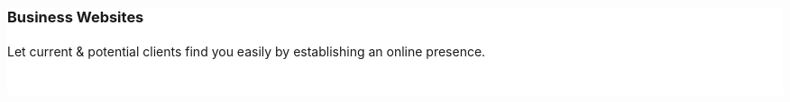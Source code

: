 <path d="M162.581,192.32c-5.803-1.429-11.499,2.027-12.949,7.765l-12.437,49.792l-9.749-29.248    c-2.901-8.704-17.323-8.704-20.245,0l-9.749,29.248l-12.437-49.792c-1.429-5.739-7.296-9.216-12.928-7.765    c-5.739,1.429-9.195,7.232-7.765,12.928l21.333,85.333c1.152,4.587,5.205,7.893,9.941,8.064c5.653,0.235,9.045-2.795,10.539-7.275    l11.2-33.643l11.2,33.643c1.472,4.373,5.547,7.296,10.133,7.296c0.128,0,0.277,0,0.405-0.021c4.736-0.171,8.789-3.456,9.941-8.064    l21.333-85.333C171.776,199.531,168.32,193.749,162.581,192.32z" fill="#ffffff" data-original="#000000" style="" class=""/>
</g>
</g>
<g xmlns="http://www.w3.org/2000/svg">
<g>
<path d="M418.56,192.32c-5.824-1.429-11.52,2.027-12.928,7.765l-12.437,49.792l-9.749-29.248c-2.901-8.704-17.323-8.704-20.245,0    l-9.749,29.248l-12.437-49.792c-1.408-5.739-7.296-9.216-12.928-7.765c-5.717,1.429-9.173,7.211-7.765,12.928l21.333,85.333    c1.152,4.587,5.205,7.893,9.941,8.064c5.461,0.235,9.045-2.795,10.539-7.275l11.2-33.643l11.2,33.643    c1.472,4.373,5.547,7.296,10.133,7.296c0.128,0,0.277,0,0.384-0.021c4.736-0.171,8.789-3.456,9.941-8.064l21.333-85.333    C427.755,199.531,424.299,193.749,418.56,192.32z" fill="#ffffff" data-original="#000000" style="" class=""/>
</g>
</g>
<g xmlns="http://www.w3.org/2000/svg"></g>
<g xmlns="http://www.w3.org/2000/svg"></g>
<g xmlns="http://www.w3.org/2000/svg"></g>
<g xmlns="http://www.w3.org/2000/svg"></g>
<g xmlns="http://www.w3.org/2000/svg"></g>
<g xmlns="http://www.w3.org/2000/svg"></g>
<g xmlns="http://www.w3.org/2000/svg"></g>
<g xmlns="http://www.w3.org/2000/svg"></g>
<g xmlns="http://www.w3.org/2000/svg"></g>
<g xmlns="http://www.w3.org/2000/svg"></g>
<g xmlns="http://www.w3.org/2000/svg"></g>
<g xmlns="http://www.w3.org/2000/svg"></g>
<g xmlns="http://www.w3.org/2000/svg"></g>
<g xmlns="http://www.w3.org/2000/svg"></g>
<g xmlns="http://www.w3.org/2000/svg"></g>
</g>
</svg>
</div> 
<div class="service-contents">
<h3>Business Websites</h3>
<p>Let current & potential clients find you easily by establishing an online presence.</p>
</div> 
</a> 
<a href="#" class="service link horizontal d-flex" data-aos="fade-left" data-aos-delay="100">
<div class="service-icon color-2 mb-4">
<svg xmlns="http://www.w3.org/2000/svg" xmlns:xlink="http://www.w3.org/1999/xlink" xmlns:svgjs="http://svgjs.com/svgjs" version="1.1" width="1.3em" height="1.3em" x="0" y="0" viewBox="0 0 480.046 480.046" style="enable-background:new 0 0 512 512" xml:space="preserve" class=""><g>
<g xmlns="http://www.w3.org/2000/svg">
<g>